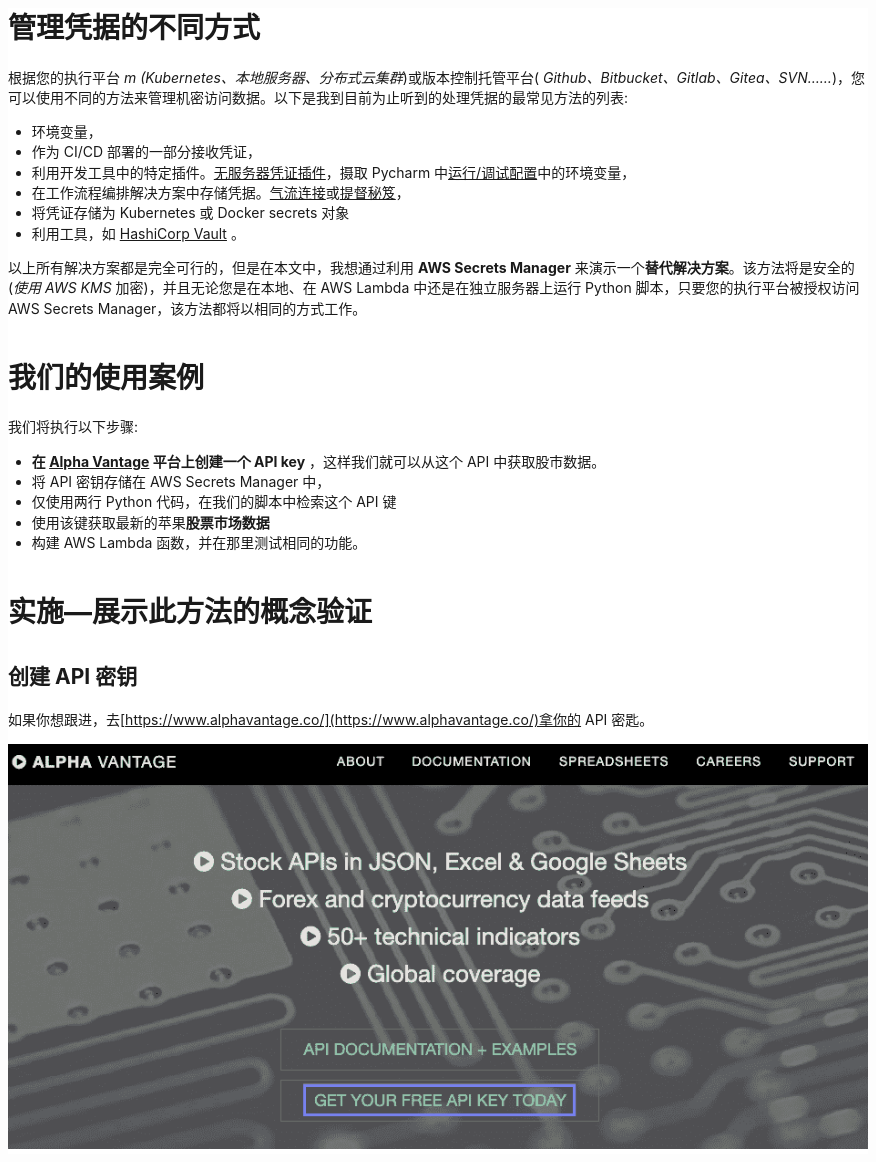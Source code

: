 # 管理凭据的不同方式

根据您的执行平台 *m (Kubernetes、本地服务器、分布式云集群*)或版本控制托管平台( *Github、Bitbucket、Gitlab、Gitea、SVN……*)，您可以使用不同的方法来管理机密访问数据。以下是我到目前为止听到的处理凭据的最常见方法的列表:

*   环境变量，
*   作为 CI/CD 部署的一部分接收凭证，
*   利用开发工具中的特定插件。[无服务器凭证插件](https://github.com/serverless/serverless-secrets-plugin)，摄取 Pycharm 中[运行/调试配置](https://www.jetbrains.com/help/pycharm/creating-and-editing-run-debug-configurations.html#createExplicitly)中的环境变量，
*   在工作流程编排解决方案中存储凭据。[气流连接](https://airflow.apache.org/docs/apache-airflow/stable/howto/connection.html)或[提督秘笈](https://docs.prefect.io/orchestration/concepts/secrets.html)，
*   将凭证存储为 Kubernetes 或 Docker secrets 对象
*   利用工具，如 [HashiCorp Vault](https://www.vaultproject.io/) 。

以上所有解决方案都是完全可行的，但是在本文中，我想通过利用 **AWS Secrets Manager** 来演示一个**替代解决方案**。该方法将是安全的(*使用 AWS KMS* 加密)，并且无论您是在本地、在 AWS Lambda 中还是在独立服务器上运行 Python 脚本，只要您的执行平台被授权访问 AWS Secrets Manager，该方法都将以相同的方式工作。

# 我们的使用案例

我们将执行以下步骤:

*   **在 [Alpha Vantage](https://www.alphavantage.co/) 平台上创建一个 API key** ，这样我们就可以从这个 API 中获取股市数据。
*   将 API 密钥存储在 AWS Secrets Manager 中，
*   仅使用两行 Python 代码，在我们的脚本中检索这个 API 键
*   使用该键获取最新的苹果**股票市场数据**
*   构建 AWS Lambda 函数，并在那里测试相同的功能。

# 实施—展示此方法的概念验证

## 创建 API 密钥

如果你想跟进，去[https://www.alphavantage.co/](https://www.alphavantage.co/)拿你的 API 密匙。

![](img/456681c902554f0420be03b9aa9c02b6.png)
